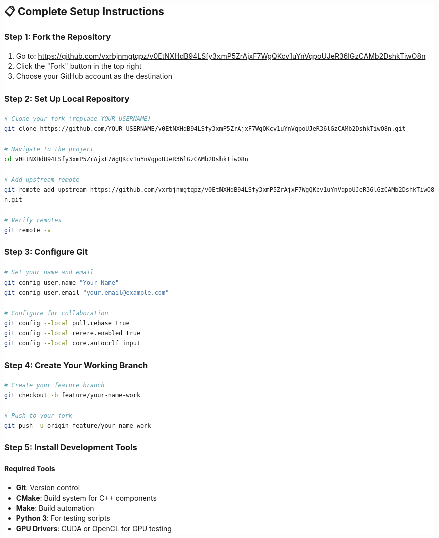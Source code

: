 ## 📋 Complete Setup Instructions

### **Step 1: Fork the Repository**
1. Go to: https://github.com/vxrbjnmgtqpz/v0EtNXHdB94LSfy3xmP5ZrAjxF7WgQKcv1uYnVqpoUJeR36lGzCAMb2DshkTiwO8n
2. Click the "Fork" button in the top right
3. Choose your GitHub account as the destination

### **Step 2: Set Up Local Repository**
```bash
# Clone your fork (replace YOUR-USERNAME)
git clone https://github.com/YOUR-USERNAME/v0EtNXHdB94LSfy3xmP5ZrAjxF7WgQKcv1uYnVqpoUJeR36lGzCAMb2DshkTiwO8n.git

# Navigate to the project
cd v0EtNXHdB94LSfy3xmP5ZrAjxF7WgQKcv1uYnVqpoUJeR36lGzCAMb2DshkTiwO8n

# Add upstream remote
git remote add upstream https://github.com/vxrbjnmgtqpz/v0EtNXHdB94LSfy3xmP5ZrAjxF7WgQKcv1uYnVqpoUJeR36lGzCAMb2DshkTiwO8n.git

# Verify remotes
git remote -v
```

### **Step 3: Configure Git**
```bash
# Set your name and email
git config user.name "Your Name"
git config user.email "your.email@example.com"

# Configure for collaboration
git config --local pull.rebase true
git config --local rerere.enabled true
git config --local core.autocrlf input
```

### **Step 4: Create Your Working Branch**
```bash
# Create your feature branch
git checkout -b feature/your-name-work

# Push to your fork
git push -u origin feature/your-name-work
```

### **Step 5: Install Development Tools**

#### **Required Tools**
- **Git**: Version control
- **CMake**: Build system for C++ components
- **Make**: Build automation
- **Python 3**: For testing scripts
- **GPU Drivers**: CUDA or OpenCL for GPU testing
